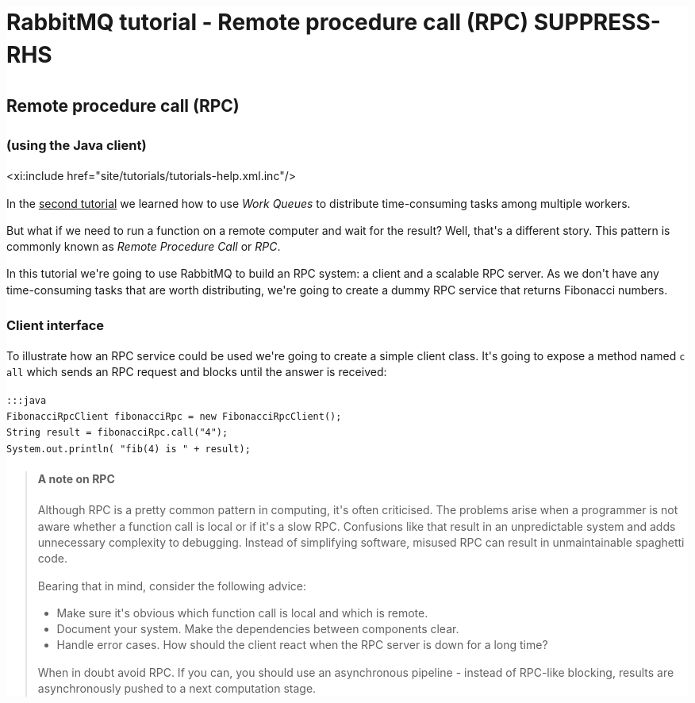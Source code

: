 
# RabbitMQ tutorial - Remote procedure call (RPC) SUPPRESS-RHS

## Remote procedure call (RPC)
### (using the Java client)

<xi:include href="site/tutorials/tutorials-help.xml.inc"/>


In the [second tutorial](tutorial-two-java.html) we learned how to
use _Work Queues_ to distribute time-consuming tasks among multiple
workers.

But what if we need to run a function on a remote computer and wait for
the result?  Well, that's a different story. This pattern is commonly
known as _Remote Procedure Call_ or _RPC_.

In this tutorial we're going to use RabbitMQ to build an RPC system: a
client and a scalable RPC server. As we don't have any time-consuming
tasks that are worth distributing, we're going to create a dummy RPC
service that returns Fibonacci numbers.

### Client interface

To illustrate how an RPC service could be used we're going to
create a simple client class. It's going to expose a method named `call`
which sends an RPC request and blocks until the answer is received:

    :::java
    FibonacciRpcClient fibonacciRpc = new FibonacciRpcClient();   
    String result = fibonacciRpc.call("4");
    System.out.println( "fib(4) is " + result);

> #### A note on RPC
>
> Although RPC is a pretty common pattern in computing, it's often criticised.
> The problems arise when a programmer is not aware
> whether a function call is local or if it's a slow RPC. Confusions
> like that result in an unpredictable system and adds unnecessary
> complexity to debugging. Instead of simplifying software, misused RPC
> can result in unmaintainable spaghetti code.
>
> Bearing that in mind, consider the following advice:
>
>  * Make sure it's obvious which function call is local and which is remote.
>  * Document your system. Make the dependencies between components clear.
>  * Handle error cases. How should the client react when the RPC server is
>    down for a long time?
>
> When in doubt avoid RPC. If you can, you should use an asynchronous
> pipeline - instead of RPC-like blocking, results are asynchronously
> pushed to a next computation stage.
